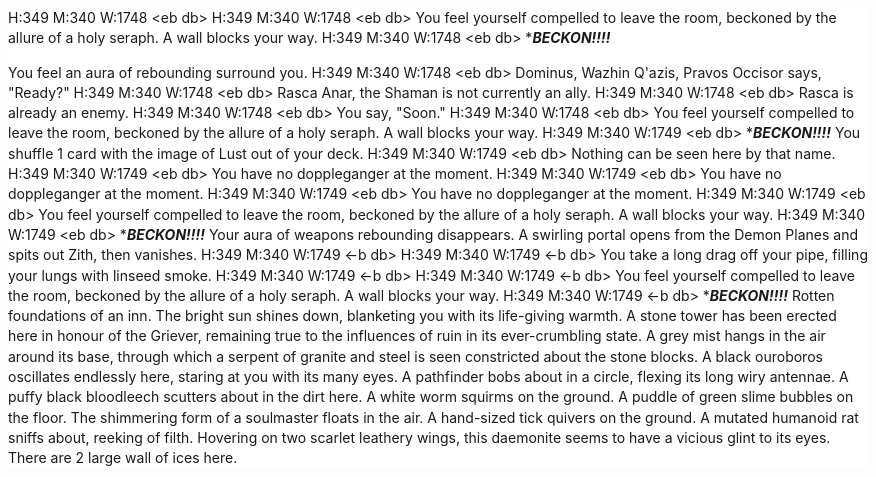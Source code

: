 H:349 M:340 W:1748 &lt;eb db&gt; 
H:349 M:340 W:1748 &lt;eb db&gt; 
You feel yourself compelled to leave the room, beckoned by the allure of a holy
seraph.
A wall blocks your way.
H:349 M:340 W:1748 &lt;eb db&gt; 
******BECKON!!!!*****

You feel an aura of rebounding surround you.
H:349 M:340 W:1748 &lt;eb db&gt; 
Dominus, Wazhin Q'azis, Pravos Occisor says, "Ready?"
H:349 M:340 W:1748 &lt;eb db&gt; 
Rasca Anar, the Shaman is not currently an ally.
H:349 M:340 W:1748 &lt;eb db&gt; 
Rasca is already an enemy.
H:349 M:340 W:1748 &lt;eb db&gt; 
You say, "Soon."
H:349 M:340 W:1748 &lt;eb db&gt; 
You feel yourself compelled to leave the room, beckoned by the allure of a holy
seraph.
A wall blocks your way.
H:349 M:340 W:1749 &lt;eb db&gt; 
******BECKON!!!!*****
You shuffle 1 card with the image of Lust out of your deck.
H:349 M:340 W:1749 &lt;eb db&gt; 
Nothing can be seen here by that name.
H:349 M:340 W:1749 &lt;eb db&gt; 
You have no doppleganger at the moment.
H:349 M:340 W:1749 &lt;eb db&gt; 
You have no doppleganger at the moment.
H:349 M:340 W:1749 &lt;eb db&gt; 
You have no doppleganger at the moment.
H:349 M:340 W:1749 &lt;eb db&gt; 
You feel yourself compelled to leave the room, beckoned by the allure of a holy
seraph.
A wall blocks your way.
H:349 M:340 W:1749 &lt;eb db&gt; 
******BECKON!!!!*****
Your aura of weapons rebounding disappears.
A swirling portal opens from the Demon Planes and spits out Zith, then 
vanishes.
H:349 M:340 W:1749 &lt;-b db&gt; 
H:349 M:340 W:1749 &lt;-b db&gt; 
You take a long drag off your pipe, filling your lungs with linseed smoke.
H:349 M:340 W:1749 &lt;-b db&gt; 
H:349 M:340 W:1749 &lt;-b db&gt; 
You feel yourself compelled to leave the room, beckoned by the allure of a holy
seraph.
A wall blocks your way.
H:349 M:340 W:1749 &lt;-b db&gt; 
******BECKON!!!!*****
Rotten foundations of an inn.
The bright sun shines down, blanketing you with its life-giving warmth. A stone
tower has been erected here in honour of the Griever, remaining true to the 
influences of ruin in its ever-crumbling state. A grey mist hangs in the air 
around its base, through which a serpent of granite and steel is seen 
constricted about the stone blocks. A black ouroboros oscillates endlessly 
here, staring at you with its many eyes. A pathfinder bobs about in a circle, 
flexing its long wiry antennae. A puffy black bloodleech scutters about in the 
dirt here. A white worm squirms on the ground. A puddle of green slime bubbles 
on the floor. The shimmering form of a soulmaster floats in the air. A 
hand-sized tick quivers on the ground. A mutated humanoid rat sniffs about, 
reeking of filth. Hovering on two scarlet leathery wings, this daemonite seems 
to have a vicious glint to its eyes. There are 2 large wall of ices here. 